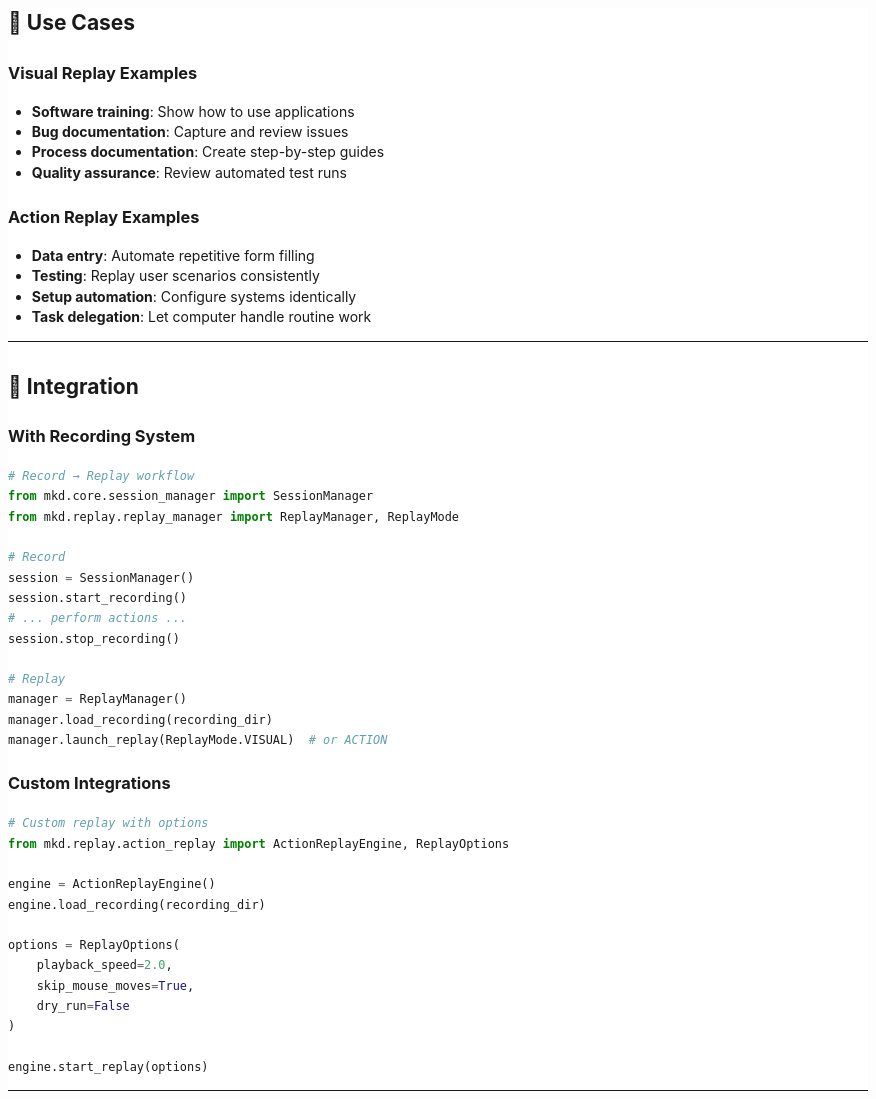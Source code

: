 ## 🎯 Use Cases

### Visual Replay Examples
- **Software training**: Show how to use applications
- **Bug documentation**: Capture and review issues
- **Process documentation**: Create step-by-step guides
- **Quality assurance**: Review automated test runs

### Action Replay Examples
- **Data entry**: Automate repetitive form filling
- **Testing**: Replay user scenarios consistently
- **Setup automation**: Configure systems identically
- **Task delegation**: Let computer handle routine work

---

## 🔧 Integration

### With Recording System
```python
# Record → Replay workflow
from mkd.core.session_manager import SessionManager
from mkd.replay.replay_manager import ReplayManager, ReplayMode

# Record
session = SessionManager()
session.start_recording()
# ... perform actions ...
session.stop_recording()

# Replay
manager = ReplayManager()
manager.load_recording(recording_dir)
manager.launch_replay(ReplayMode.VISUAL)  # or ACTION
```

### Custom Integrations
```python
# Custom replay with options
from mkd.replay.action_replay import ActionReplayEngine, ReplayOptions

engine = ActionReplayEngine()
engine.load_recording(recording_dir)

options = ReplayOptions(
    playback_speed=2.0,
    skip_mouse_moves=True,
    dry_run=False
)

engine.start_replay(options)
```

---